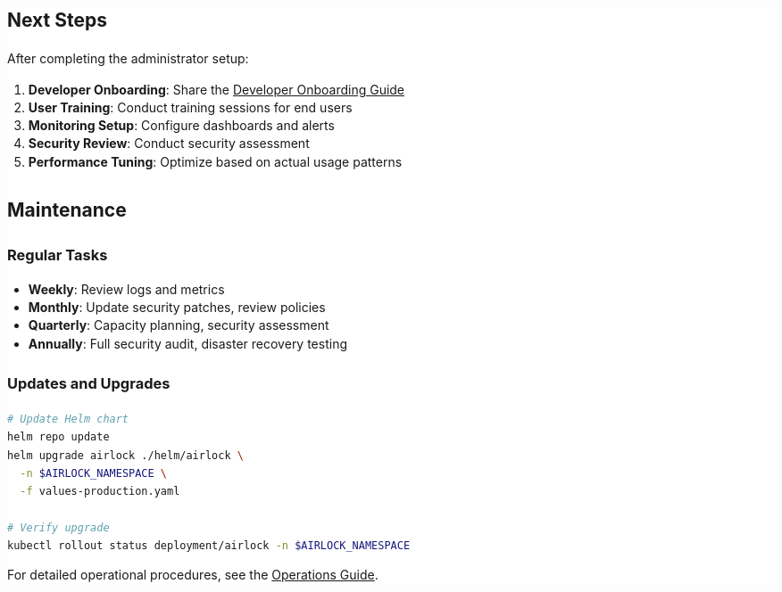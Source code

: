 ## Next Steps

After completing the administrator setup:

1. **Developer Onboarding**: Share the [Developer Onboarding Guide](developer-onboarding.md)
2. **User Training**: Conduct training sessions for end users
3. **Monitoring Setup**: Configure dashboards and alerts
4. **Security Review**: Conduct security assessment
5. **Performance Tuning**: Optimize based on actual usage patterns

## Maintenance

### Regular Tasks

- **Weekly**: Review logs and metrics
- **Monthly**: Update security patches, review policies
- **Quarterly**: Capacity planning, security assessment
- **Annually**: Full security audit, disaster recovery testing

### Updates and Upgrades

```bash
# Update Helm chart
helm repo update
helm upgrade airlock ./helm/airlock \
  -n $AIRLOCK_NAMESPACE \
  -f values-production.yaml

# Verify upgrade
kubectl rollout status deployment/airlock -n $AIRLOCK_NAMESPACE
```

For detailed operational procedures, see the [Operations Guide](../operations/README.md).